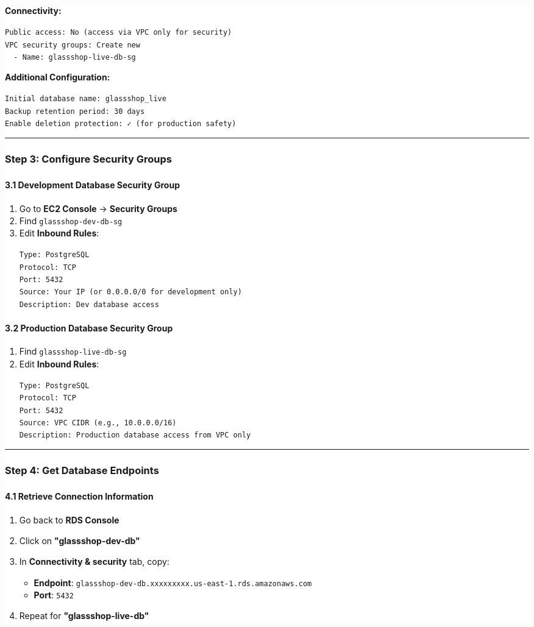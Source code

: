 **Connectivity:**
```
Public access: No (access via VPC only for security)
VPC security groups: Create new
  - Name: glassshop-live-db-sg
```

**Additional Configuration:**
```
Initial database name: glassshop_live
Backup retention period: 30 days
Enable deletion protection: ✓ (for production safety)
```

---

### Step 3: Configure Security Groups

#### 3.1 Development Database Security Group
1. Go to **EC2 Console** → **Security Groups**
2. Find `glassshop-dev-db-sg`
3. Edit **Inbound Rules**:
   ```
   Type: PostgreSQL
   Protocol: TCP
   Port: 5432
   Source: Your IP (or 0.0.0.0/0 for development only)
   Description: Dev database access
   ```

#### 3.2 Production Database Security Group
1. Find `glassshop-live-db-sg`
2. Edit **Inbound Rules**:
   ```
   Type: PostgreSQL
   Protocol: TCP
   Port: 5432
   Source: VPC CIDR (e.g., 10.0.0.0/16)
   Description: Production database access from VPC only
   ```

---

### Step 4: Get Database Endpoints

#### 4.1 Retrieve Connection Information
1. Go back to **RDS Console**
2. Click on **"glassshop-dev-db"**
3. In **Connectivity & security** tab, copy:
   - **Endpoint**: `glassshop-dev-db.xxxxxxxxx.us-east-1.rds.amazonaws.com`
   - **Port**: `5432`

4. Repeat for **"glassshop-live-db"**

